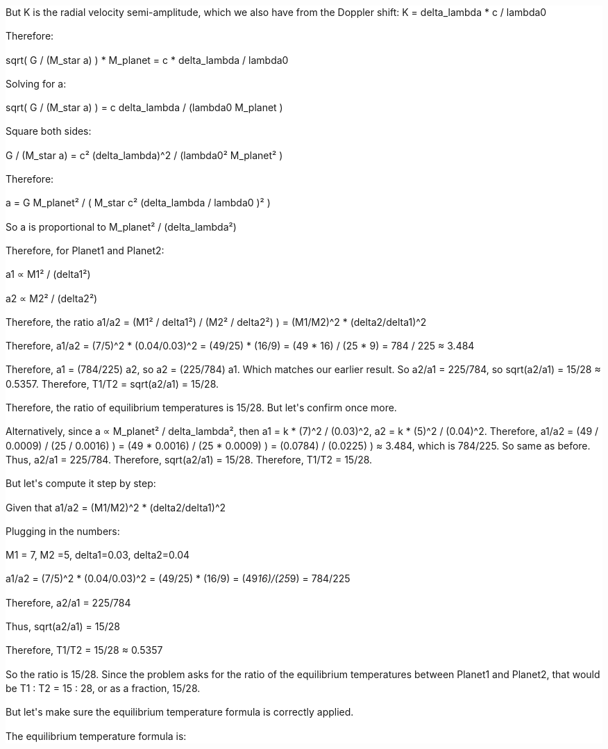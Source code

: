 But K is the radial velocity semi-amplitude, which we also have from the Doppler shift: K = delta_lambda * c / lambda0

Therefore:

sqrt( G / (M_star a) ) * M_planet = c * delta_lambda / lambda0

Solving for a:

sqrt( G / (M_star a) ) = c delta_lambda / (lambda0 M_planet )

Square both sides:

G / (M_star a) = c² (delta_lambda)^2 / (lambda0² M_planet² )

Therefore:

a = G M_planet² / ( M_star c² (delta_lambda / lambda0 )² )

So a is proportional to M_planet² / (delta_lambda²)

Therefore, for Planet1 and Planet2:

a1 ∝ M1² / (delta1²)

a2 ∝ M2² / (delta2²)

Therefore, the ratio a1/a2 = (M1² / delta1²) / (M2² / delta2²) ) = (M1/M2)^2 * (delta2/delta1)^2

Therefore, a1/a2 = (7/5)^2 * (0.04/0.03)^2 = (49/25) * (16/9) = (49 * 16) / (25 * 9) = 784 / 225 ≈ 3.484

Therefore, a1 = (784/225) a2, so a2 = (225/784) a1. Which matches our earlier result. So a2/a1 = 225/784, so sqrt(a2/a1) = 15/28 ≈ 0.5357. Therefore, T1/T2 = sqrt(a2/a1) = 15/28.

Therefore, the ratio of equilibrium temperatures is 15/28. But let's confirm once more.

Alternatively, since a ∝ M_planet² / delta_lambda², then a1 = k * (7)^2 / (0.03)^2, a2 = k * (5)^2 / (0.04)^2. Therefore, a1/a2 = (49 / 0.0009) / (25 / 0.0016) ) = (49 * 0.0016) / (25 * 0.0009) ) = (0.0784) / (0.0225) ) ≈ 3.484, which is 784/225. So same as before. Thus, a2/a1 = 225/784. Therefore, sqrt(a2/a1) = 15/28. Therefore, T1/T2 = 15/28.

But let's compute it step by step:

Given that a1/a2 = (M1/M2)^2 * (delta2/delta1)^2

Plugging in the numbers:

M1 = 7, M2 =5, delta1=0.03, delta2=0.04

a1/a2 = (7/5)^2 * (0.04/0.03)^2 = (49/25) * (16/9) = (49*16)/(25*9) = 784/225

Therefore, a2/a1 = 225/784

Thus, sqrt(a2/a1) = 15/28

Therefore, T1/T2 = 15/28 ≈ 0.5357

So the ratio is 15/28. Since the problem asks for the ratio of the equilibrium temperatures between Planet1 and Planet2, that would be T1 : T2 = 15 : 28, or as a fraction, 15/28.

But let's make sure the equilibrium temperature formula is correctly applied.

The equilibrium temperature formula is:
